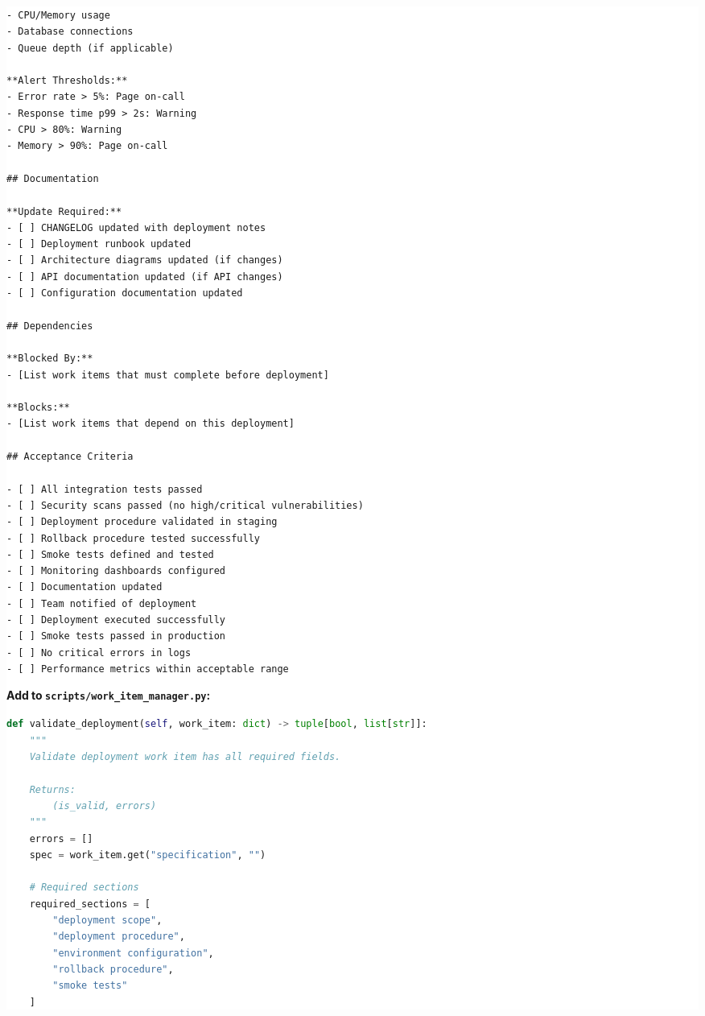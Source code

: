 ```
- CPU/Memory usage
- Database connections
- Queue depth (if applicable)

**Alert Thresholds:**
- Error rate > 5%: Page on-call
- Response time p99 > 2s: Warning
- CPU > 80%: Warning
- Memory > 90%: Page on-call

## Documentation

**Update Required:**
- [ ] CHANGELOG updated with deployment notes
- [ ] Deployment runbook updated
- [ ] Architecture diagrams updated (if changes)
- [ ] API documentation updated (if API changes)
- [ ] Configuration documentation updated

## Dependencies

**Blocked By:**
- [List work items that must complete before deployment]

**Blocks:**
- [List work items that depend on this deployment]

## Acceptance Criteria

- [ ] All integration tests passed
- [ ] Security scans passed (no high/critical vulnerabilities)
- [ ] Deployment procedure validated in staging
- [ ] Rollback procedure tested successfully
- [ ] Smoke tests defined and tested
- [ ] Monitoring dashboards configured
- [ ] Documentation updated
- [ ] Team notified of deployment
- [ ] Deployment executed successfully
- [ ] Smoke tests passed in production
- [ ] No critical errors in logs
- [ ] Performance metrics within acceptable range
```

**Add to `scripts/work_item_manager.py`:**

```python
def validate_deployment(self, work_item: dict) -> tuple[bool, list[str]]:
    """
    Validate deployment work item has all required fields.

    Returns:
        (is_valid, errors)
    """
    errors = []
    spec = work_item.get("specification", "")

    # Required sections
    required_sections = [
        "deployment scope",
        "deployment procedure",
        "environment configuration",
        "rollback procedure",
        "smoke tests"
    ]
```